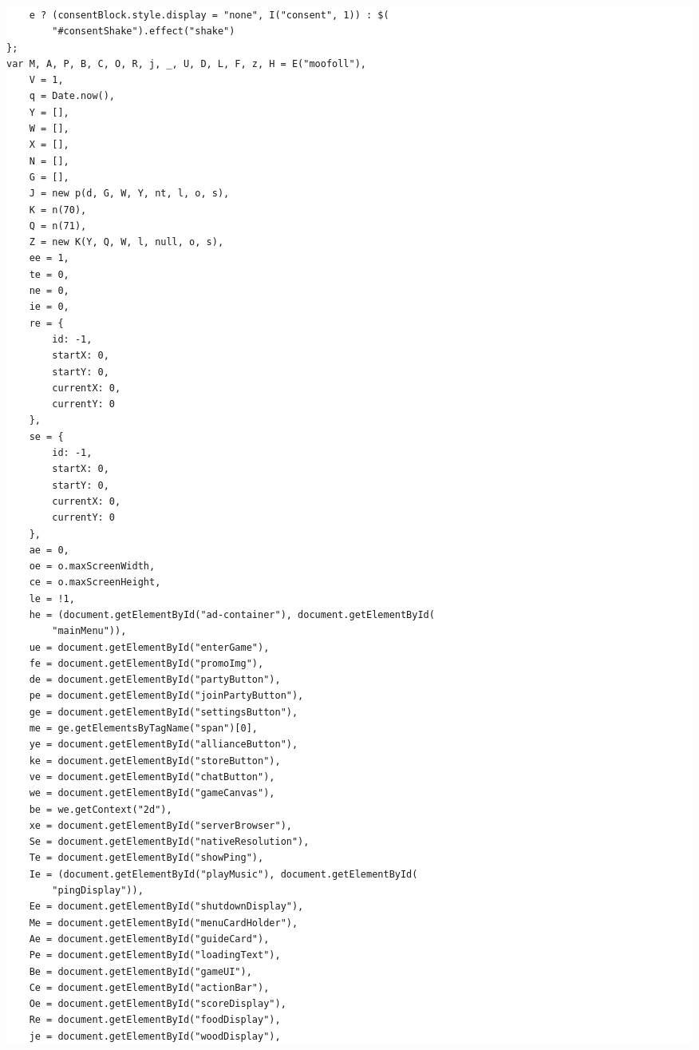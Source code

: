 		e ? (consentBlock.style.display = "none", I("consent", 1)) : $(
			"#consentShake").effect("shake")
	};
	var M, A, P, B, C, O, R, j, _, U, D, L, F, z, H = E("moofoll"),
		V = 1,
		q = Date.now(),
		Y = [],
		W = [],
		X = [],
		N = [],
		G = [],
		J = new p(d, G, W, Y, nt, l, o, s),
		K = n(70),
		Q = n(71),
		Z = new K(Y, Q, W, l, null, o, s),
		ee = 1,
		te = 0,
		ne = 0,
		ie = 0,
		re = {
			id: -1,
			startX: 0,
			startY: 0,
			currentX: 0,
			currentY: 0
		},
		se = {
			id: -1,
			startX: 0,
			startY: 0,
			currentX: 0,
			currentY: 0
		},
		ae = 0,
		oe = o.maxScreenWidth,
		ce = o.maxScreenHeight,
		le = !1,
		he = (document.getElementById("ad-container"), document.getElementById(
			"mainMenu")),
		ue = document.getElementById("enterGame"),
		fe = document.getElementById("promoImg"),
		de = document.getElementById("partyButton"),
		pe = document.getElementById("joinPartyButton"),
		ge = document.getElementById("settingsButton"),
		me = ge.getElementsByTagName("span")[0],
		ye = document.getElementById("allianceButton"),
		ke = document.getElementById("storeButton"),
		ve = document.getElementById("chatButton"),
		we = document.getElementById("gameCanvas"),
		be = we.getContext("2d"),
		xe = document.getElementById("serverBrowser"),
		Se = document.getElementById("nativeResolution"),
		Te = document.getElementById("showPing"),
		Ie = (document.getElementById("playMusic"), document.getElementById(
			"pingDisplay")),
		Ee = document.getElementById("shutdownDisplay"),
		Me = document.getElementById("menuCardHolder"),
		Ae = document.getElementById("guideCard"),
		Pe = document.getElementById("loadingText"),
		Be = document.getElementById("gameUI"),
		Ce = document.getElementById("actionBar"),
		Oe = document.getElementById("scoreDisplay"),
		Re = document.getElementById("foodDisplay"),
		je = document.getElementById("woodDisplay"),